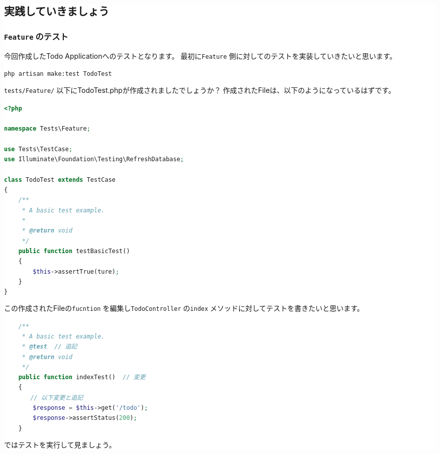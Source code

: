 

## 実践していきましょう

### `Feature` のテスト

今回作成したTodo Applicationへのテストとなります。
最初に`Feature` 側に対してのテストを実装していきたいと思います。

```shell
php artisan make:test TodoTest
```

`tests/Feature/` 以下にTodoTest.phpが作成されましたでしょうか？
作成されたFileは、以下のようになっているはずです。

```php
<?php

namespace Tests\Feature;

use Tests\TestCase;
use Illuminate\Foundation\Testing\RefreshDatabase;

class TodoTest extends TestCase
{
    /**
     * A basic test example.
     *
     * @return void
     */
    public function testBasicTest()
    {
        $this->assertTrue(ture);
    }
}
```

この作成されたFileの`fucntion` を編集し`TodoController` の`index` メソッドに対してテストを書きたいと思います。

```php
    /**
     * A basic test example.
     * @test  // 追記
     * @return void
     */
    public function indexTest()  // 変更
    {
    　　// 以下変更と追記
        $response = $this->get('/todo');
        $response->assertStatus(200);
    }
```

ではテストを実行して見ましょう。
